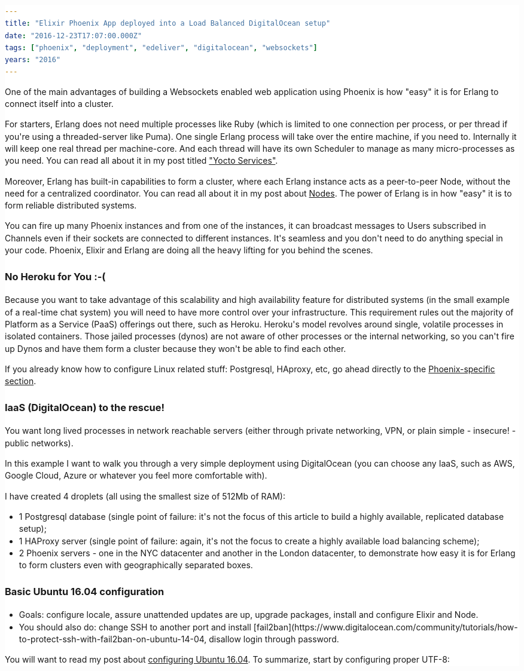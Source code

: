 ```yaml
---
title: "Elixir Phoenix App deployed into a Load Balanced DigitalOcean setup"
date: "2016-12-23T17:07:00.000Z"
tags: ["phoenix", "deployment", "edeliver", "digitalocean", "websockets"]
years: "2016"
---
```


<p></p>
<p>One of the main advantages of building a Websockets enabled web application using Phoenix is how "easy" it is for Erlang to connect itself into a cluster.</p>
<p>For starters, Erlang does not need multiple processes like Ruby (which is limited to one connection per process, or per thread if you're using a threaded-server like Puma). One single Erlang process will take over the entire machine, if you need to. Internally it will keep one real thread per machine-core. And each thread will have its own Scheduler to manage as many micro-processes as you need. You can read all about it in my post titled <a href="http://www.akitaonrails.com/2015/11/25/yocto-services-and-my-first-month-with-elixir">"Yocto Services"</a>.</p>
<p>Moreover, Erlang has built-in capabilities to form a cluster, where each Erlang instance acts as a peer-to-peer Node, without the need for a centralized coordinator. You can read all about it in my post about <a href="http://www.akitaonrails.com/2015/11/25/exmessenger-exercise-understanding-nodes-in-elixir">Nodes</a>. The power of Erlang is in how "easy" it is to form reliable distributed systems.</p>
<p>You can fire up many Phoenix instances and from one of the instances, it can broadcast messages to Users subscribed in Channels even if their sockets are connected to different instances. It's seamless and you don't need to do anything special in your code. Phoenix, Elixir and Erlang are doing all the heavy lifting for you behind the scenes.</p>
<p></p>
<p></p>
<h3>No Heroku for You :-(</h3>
<p>Because you want to take advantage of this scalability and high availability feature for distributed systems (in the small example of a real-time chat system) you will need to have more control over your infrastructure. This requirement rules out the majority of Platform as a Service (PaaS) offerings out there, such as Heroku. Heroku's model revolves around single, volatile processes in isolated containers. Those jailed processes (dynos) are not aware of other processes or the internal networking, so you can't fire up Dynos and have them form a cluster because they won't be able to find each other.</p>
<p>If you already know how to configure Linux related stuff: Postgresql, HAproxy, etc, go ahead directly to the <a href="#phoenix-setup">Phoenix-specific section</a>.</p>
<h3>IaaS (DigitalOcean) to the rescue!</h3>
<p>You want long lived processes in network reachable servers (either through private networking, VPN, or plain simple - insecure! - public networks).</p>
<p>In this example I want to walk you through a very simple deployment using DigitalOcean (you can choose any IaaS, such as AWS, Google Cloud, Azure or whatever you feel more comfortable with).</p>
<p>I have created 4 droplets (all using the smallest size of 512Mb of RAM):</p>
<ul>
  <li>1 Postgresql database (single point of failure: it's not the focus of this article to build a highly available, replicated database setup);</li>
  <li>1 HAProxy server (single point of failure: again, it's not the focus to create a highly available load balancing scheme);</li>
  <li>2 Phoenix servers - one in the NYC datacenter and another in the London datacenter, to demonstrate how easy it is for Erlang to form clusters even with geographically separated boxes.</li>
</ul>
<h3>Basic Ubuntu 16.04 configuration</h3>
<ul>
  <li>Goals: configure locale, assure unattended updates are up, upgrade packages, install and configure Elixir and Node.</li>
  <li>You should also do: change SSH to another port and install [fail2ban](https://www.digitalocean.com/community/tutorials/how-to-protect-ssh-with-fail2ban-on-ubuntu-14-04, disallow login through password.</li>
</ul>
<p>You will want to read my post about <a href="https://www.akitaonrails.com/2016/09/21/ubuntu-16-04-lts-xenial-on-vagrant-on-vmware-fusion">configuring Ubuntu 16.04</a>. To summarize, start by configuring proper UTF-8:</p>